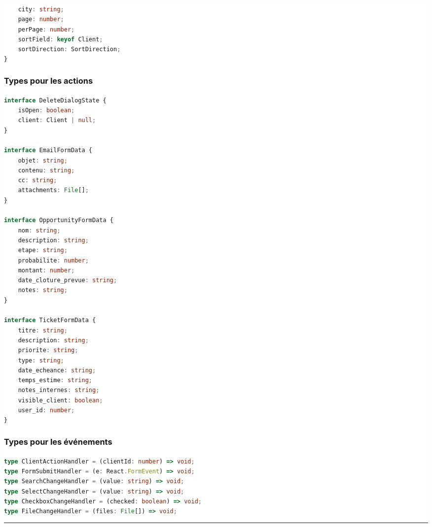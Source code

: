 ```typescript
    city: string;
    page: number;
    perPage: number;
    sortField: keyof Client;
    sortDirection: SortDirection;
}
```

### Types pour les actions

```typescript
interface DeleteDialogState {
    isOpen: boolean;
    client: Client | null;
}

interface EmailFormData {
    objet: string;
    contenu: string;
    cc: string;
    attachments: File[];
}

interface OpportunityFormData {
    nom: string;
    description: string;
    etape: string;
    probabilite: number;
    montant: number;
    date_cloture_prevue: string;
    notes: string;
}

interface TicketFormData {
    titre: string;
    description: string;
    priorite: string;
    type: string;
    date_echeance: string;
    temps_estime: string;
    notes_internes: string;
    visible_client: boolean;
    user_id: number;
}
```

### Types pour les événements

```typescript
type ClientActionHandler = (clientId: number) => void;
type FormSubmitHandler = (e: React.FormEvent) => void;
type SearchChangeHandler = (value: string) => void;
type SelectChangeHandler = (value: string) => void;
type CheckboxChangeHandler = (checked: boolean) => void;
type FileChangeHandler = (files: File[]) => void;
```

---